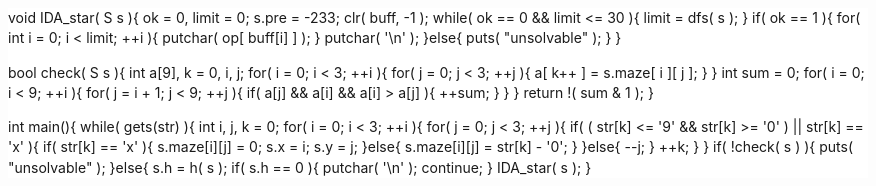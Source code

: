 void IDA_star( S s ){
	ok = 0, limit = 0;
	s.pre = -233;
	clr( buff, -1 );
	while( ok == 0 && limit <= 30 ){
		limit = dfs( s );
	}
	if( ok == 1 ){
		for( int i = 0; i < limit; ++i ){
			putchar( op[ buff[i] ] );
		}
		putchar( '\n' );
	}else{
		puts( "unsolvable" );
	}
}

bool check( S s ){
	int a[9], k = 0, i, j;
	for( i = 0; i < 3; ++i ){
		for( j = 0; j < 3; ++j ){
			a[ k++ ] = s.maze[ i ][ j ];
		}
	}
	int sum = 0;
	for( i = 0; i < 9; ++i ){
		for( j = i + 1; j < 9; ++j ){
			if( a[j] && a[i] && a[i] > a[j] ){
				++sum;
			}
		}
	}
	return !( sum & 1 );
}

int main(){
	while( gets(str) ){
		int i, j, k = 0;
		for( i = 0; i < 3; ++i ){
			for( j = 0; j < 3; ++j ){
				if( ( str[k] <= '9' && str[k] >= '0' ) || str[k] == 'x' ){
					if( str[k] == 'x' ){
						s.maze[i][j] = 0;
						s.x = i;
						s.y = j;
					}else{
						s.maze[i][j] = str[k] - '0';
					}
				}else{
					--j;
				}
				++k;
			}
		}
		if( !check( s ) ){
			puts( "unsolvable" );
		}else{
			s.h = h( s );
			if( s.h == 0 ){
				putchar( '\n' );
				continue;
			} 
			IDA_star( s );
		}

  [1]: http://www.cnblogs.com/BigBallon/p/3632742.html
  [2]: http://www.cnblogs.com/BigBallon/p/3795467.html